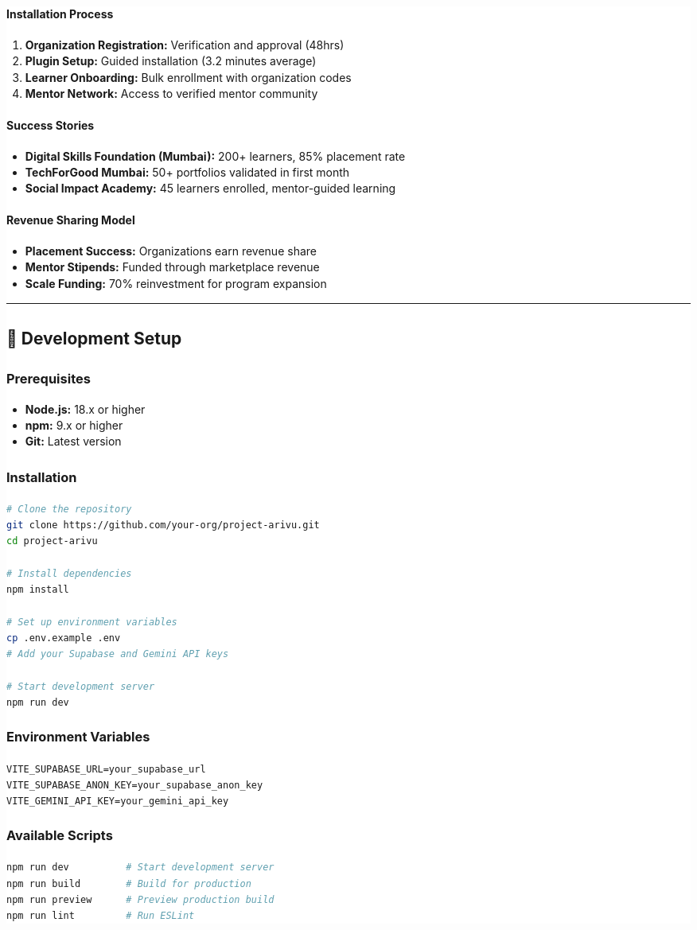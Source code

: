 #### Installation Process
1. **Organization Registration:** Verification and approval (48hrs)
2. **Plugin Setup:** Guided installation (3.2 minutes average)
3. **Learner Onboarding:** Bulk enrollment with organization codes
4. **Mentor Network:** Access to verified mentor community

#### Success Stories
- **Digital Skills Foundation (Mumbai):** 200+ learners, 85% placement rate
- **TechForGood Mumbai:** 50+ portfolios validated in first month
- **Social Impact Academy:** 45 learners enrolled, mentor-guided learning

#### Revenue Sharing Model
- **Placement Success:** Organizations earn revenue share
- **Mentor Stipends:** Funded through marketplace revenue
- **Scale Funding:** 70% reinvestment for program expansion

---

## 🔧 Development Setup

### Prerequisites
- **Node.js:** 18.x or higher
- **npm:** 9.x or higher
- **Git:** Latest version

### Installation
```bash
# Clone the repository
git clone https://github.com/your-org/project-arivu.git
cd project-arivu

# Install dependencies
npm install

# Set up environment variables
cp .env.example .env
# Add your Supabase and Gemini API keys

# Start development server
npm run dev
```

### Environment Variables
```env
VITE_SUPABASE_URL=your_supabase_url
VITE_SUPABASE_ANON_KEY=your_supabase_anon_key
VITE_GEMINI_API_KEY=your_gemini_api_key
```

### Available Scripts
```bash
npm run dev          # Start development server
npm run build        # Build for production
npm run preview      # Preview production build
npm run lint         # Run ESLint
```
